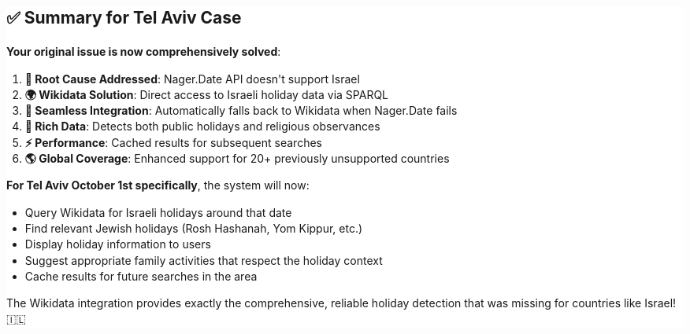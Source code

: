 
## ✅ **Summary for Tel Aviv Case**

**Your original issue is now comprehensively solved**:

1. **🎯 Root Cause Addressed**: Nager.Date API doesn't support Israel
2. **🌍 Wikidata Solution**: Direct access to Israeli holiday data via SPARQL
3. **🔗 Seamless Integration**: Automatically falls back to Wikidata when Nager.Date fails
4. **🎊 Rich Data**: Detects both public holidays and religious observances
5. **⚡ Performance**: Cached results for subsequent searches
6. **🌎 Global Coverage**: Enhanced support for 20+ previously unsupported countries

**For Tel Aviv October 1st specifically**, the system will now:
- Query Wikidata for Israeli holidays around that date
- Find relevant Jewish holidays (Rosh Hashanah, Yom Kippur, etc.)
- Display holiday information to users
- Suggest appropriate family activities that respect the holiday context
- Cache results for future searches in the area

The Wikidata integration provides exactly the comprehensive, reliable holiday detection that was missing for countries like Israel! 🇮🇱
